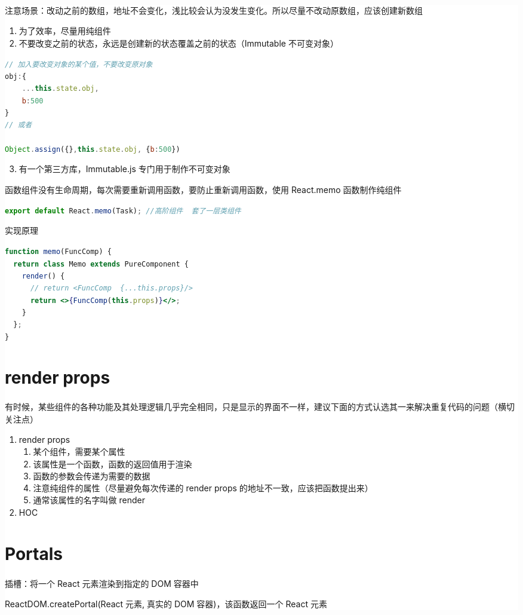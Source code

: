 注意场景：改动之前的数组，地址不会变化，浅比较会认为没发生变化。所以尽量不改动原数组，应该创建新数组

1. 为了效率，尽量用纯组件
1. 不要改变之前的状态，永远是创建新的状态覆盖之前的状态（Immutable 不可变对象）

```jsx
// 加入要改变对象的某个值，不要改变原对象
obj:{
	...this.state.obj,
    b:500
}
// 或者

Object.assign({},this.state.obj, {b:500})
```

3. 有一个第三方库，Immutable.js 专门用于制作不可变对象

函数组件没有生命周期，每次需要重新调用函数，要防止重新调用函数，使用 React.memo 函数制作纯组件

```jsx
export default React.memo(Task); //高阶组件  套了一层类组件
```

实现原理
​

```jsx
function memo(FuncComp) {
  return class Memo extends PureComponent {
    render() {
      // return <FuncComp  {...this.props}/>
      return <>{FuncComp(this.props)}</>;
    }
  };
}
```

# render props

有时候，某些组件的各种功能及其处理逻辑几乎完全相同，只是显示的界面不一样，建议下面的方式认选其一来解决重复代码的问题（横切关注点）

1. render props
   1. 某个组件，需要某个属性
   1. 该属性是一个函数，函数的返回值用于渲染
   1. 函数的参数会传递为需要的数据
   1. 注意纯组件的属性（尽量避免每次传递的 render props 的地址不一致，应该把函数提出来）
   1. 通常该属性的名字叫做 render
2. HOC

# Portals

插槽：将一个 React 元素渲染到指定的 DOM 容器中

ReactDOM.createPortal(React 元素, 真实的 DOM 容器)，该函数返回一个 React 元素
​
